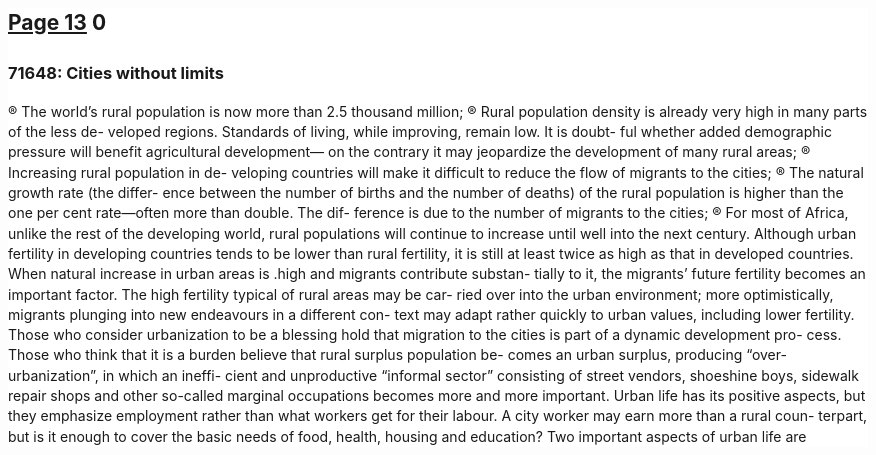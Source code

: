 ## [Page 13](https://demo.humlab.umu.se/courier/071682engo.pdf#page=13) 0

### 71648: Cities without limits

® The world’s rural population is now 
more than 2.5 thousand million; 
® Rural population density is already 
very high in many parts of the less de- 
veloped regions. Standards of living, 
while improving, remain low. It is doubt- 
ful whether added demographic pressure 
will benefit agricultural development— 
on the contrary it may jeopardize the 
development of many rural areas; 
® Increasing rural population in de- 
veloping countries will make it difficult to 
reduce the flow of migrants to the cities; 
® The natural growth rate (the differ- 
ence between the number of births and 
the number of deaths) of the rural 
population is higher than the one per cent 
rate—often more than double. The dif- 
ference is due to the number of migrants 
to the cities; 
® For most of Africa, unlike the rest of 
the developing world, rural populations 
will continue to increase until well into 
the next century. 
Although urban fertility in developing 
countries tends to be lower than rural 
fertility, it is still at least twice as high as 
that in developed countries. 
When natural increase in urban areas is 
.high and migrants contribute substan- 
tially to it, the migrants’ future fertility 
becomes an important factor. The high 
fertility typical of rural areas may be car- 
ried over into the urban environment; 
more optimistically, migrants plunging 
into new endeavours in a different con- 
text may adapt rather quickly to urban 
values, including lower fertility. 
Those who consider urbanization to be 
a blessing hold that migration to the cities 
is part of a dynamic development pro- 
cess. Those who think that it is a burden 
believe that rural surplus population be- 
comes an urban surplus, producing 
“over-urbanization”, in which an ineffi- 
cient and unproductive “informal sector” 
consisting of street vendors, shoeshine 
boys, sidewalk repair shops and other 
so-called marginal occupations becomes 
more and more important. 
Urban life has its positive aspects, but 
they emphasize employment rather than 
what workers get for their labour. A city 
worker may earn more than a rural coun- 
terpart, but is it enough to cover the basic 
needs of food, health, housing and 
education? 
Two important aspects of urban life are 